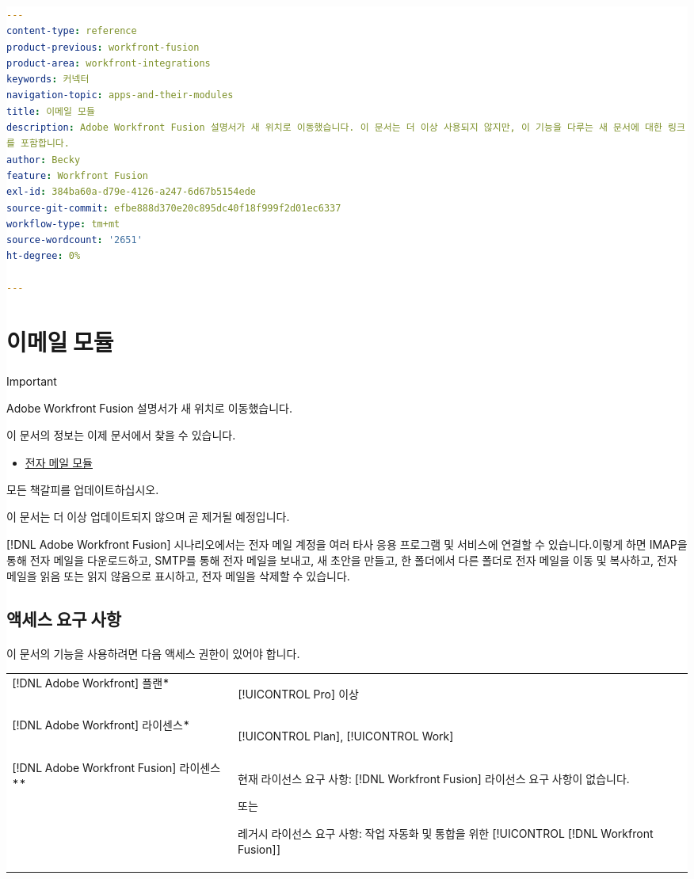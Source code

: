 ```yaml
---
content-type: reference
product-previous: workfront-fusion
product-area: workfront-integrations
keywords: 커넥터
navigation-topic: apps-and-their-modules
title: 이메일 모듈
description: Adobe Workfront Fusion 설명서가 새 위치로 이동했습니다. 이 문서는 더 이상 사용되지 않지만, 이 기능을 다루는 새 문서에 대한 링크를 포함합니다.
author: Becky
feature: Workfront Fusion
exl-id: 384ba60a-d79e-4126-a247-6d67b5154ede
source-git-commit: efbe888d370e20c895dc40f18f999f2d01ec6337
workflow-type: tm+mt
source-wordcount: '2651'
ht-degree: 0%

---
```


# 이메일 모듈

>[!IMPORTANT]
>
>Adobe Workfront Fusion 설명서가 새 위치로 이동했습니다.
>
>이 문서의 정보는 이제 문서에서 찾을 수 있습니다.
>
>* [전자 메일 모듈](https://experienceleague.adobe.com/docs/workfront-fusion/using/references/apps-and-their-modules/third-party-app-connectors/email-modules.html)
>
>모든 책갈피를 업데이트하십시오.
>
>이 문서는 더 이상 업데이트되지 않으며 곧 제거될 예정입니다.

[!DNL Adobe Workfront Fusion] 시나리오에서는 전자 메일 계정을 여러 타사 응용 프로그램 및 서비스에 연결할 수 있습니다.이렇게 하면 IMAP을 통해 전자 메일을 다운로드하고, SMTP를 통해 전자 메일을 보내고, 새 초안을 만들고, 한 폴더에서 다른 폴더로 전자 메일을 이동 및 복사하고, 전자 메일을 읽음 또는 읽지 않음으로 표시하고, 전자 메일을 삭제할 수 있습니다.

## 액세스 요구 사항

이 문서의 기능을 사용하려면 다음 액세스 권한이 있어야 합니다.

<table style="table-layout:auto"> 
 <col> 
 <col> 
 <tbody> 
  <tr> 
   <td role="rowheader">[!DNL Adobe Workfront] 플랜*</td>
  <td> <p>[!UICONTROL Pro] 이상</p> </td>
  </tr> 
  <tr data-mc-conditions=""> 
   <td role="rowheader">[!DNL Adobe Workfront] 라이센스*</td>
   <td> <p>[!UICONTROL Plan], [!UICONTROL Work]</p> </td> 
  </tr> 
  <tr> 
   <td role="rowheader">[!DNL Adobe Workfront Fusion] 라이센스**</td> 
   <td>
   <p>현재 라이선스 요구 사항: [!DNL Workfront Fusion] 라이선스 요구 사항이 없습니다.</p>
   <p>또는</p>
   <p>레거시 라이선스 요구 사항: 작업 자동화 및 통합을 위한 [!UICONTROL [!DNL Workfront Fusion]] </p>
   </td> 